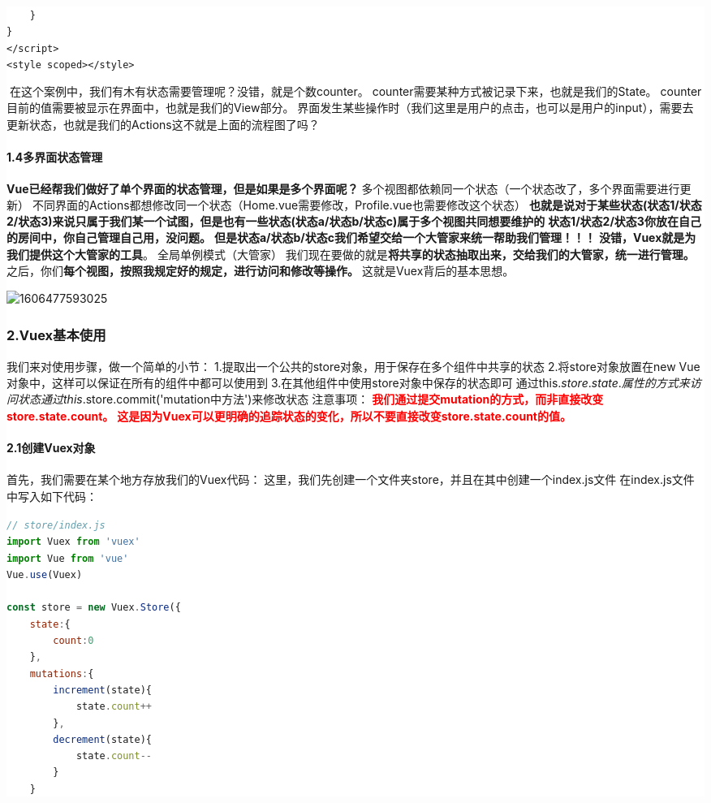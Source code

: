 ```vue
    }
}
</script>
<style scoped></style>
```

​		在这个案例中，我们有木有状态需要管理呢？没错，就是个数counter。
​		counter需要某种方式被记录下来，也就是我们的State。
​		counter目前的值需要被显示在界面中，也就是我们的View部分。
​		界面发生某些操作时（我们这里是用户的点击，也可以是用户的input），需要去更新状态，也就是我们的Actions
​		这不就是上面的流程图了吗？

#### 1.4多界面状态管理

**Vue已经帮我们做好了单个界面的状态管理，但是如果是多个界面呢？**
		多个视图都依赖同一个状态（一个状态改了，多个界面需要进行更新）
		不同界面的Actions都想修改同一个状态（Home.vue需要修改，Profile.vue也需要修改这个状态）
**也就是说对于某些状态(状态1/状态2/状态3)来说只属于我们某一个试图，但是也有一些状态(状态a/状态b/状态c)属于多个视图共同想要维护的**
		**状态1/状态2/状态3你放在自己的房间中，你自己管理自己用，没问题。**
		**但是状态a/状态b/状态c我们希望交给一个大管家来统一帮助我们管理！！！**
		**没错，Vuex就是为我们提供这个大管家的工具**。
全局单例模式（大管家）
		我们现在要做的就是**将共享的状态抽取出来，交给我们的大管家，统一进行管理。**
		之后，你们**每个视图，按照我规定好的规定，进行访问和修改等操作。**
		这就是Vuex背后的基本思想。

![1606477593025](C:\Users\Z\AppData\Roaming\Typora\typora-user-images\1606477593025.png)

### 2.Vuex基本使用

我们来对使用步骤，做一个简单的小节：
		1.提取出一个公共的store对象，用于保存在多个组件中共享的状态
		2.将store对象放置在new Vue对象中，这样可以保证在所有的组件中都可以使用到
		3.在其他组件中使用store对象中保存的状态即可
				通过this.$store.state.属性的方式来访问状态
				通过this.$store.commit('mutation中方法')来修改状态
注意事项：
**<font color=red>我们通过提交mutation的方式，而非直接改变store.state.count。</font>**
**<font color=red>这是因为Vuex可以更明确的追踪状态的变化，所以不要直接改变store.state.count的值。</font>**



#### 2.1创建Vuex对象

首先，我们需要在某个地方存放我们的Vuex代码：
		这里，我们先创建一个文件夹store，并且在其中创建一个index.js文件
		在index.js文件中写入如下代码：

```javascript
// store/index.js
import Vuex from 'vuex'
import Vue from 'vue'
Vue.use(Vuex)

const store = new Vuex.Store({
    state:{
        count:0
    },
    mutations:{
        increment(state){
            state.count++
        },
        decrement(state){
            state.count--
        }
    }
```